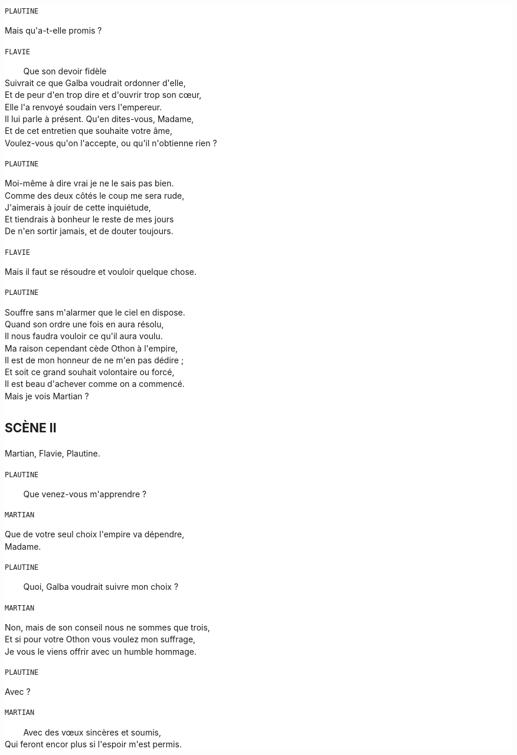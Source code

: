     PLAUTINE
Mais qu'a-t-elle promis ?  

    FLAVIE
        Que son devoir fidèle  
Suivrait ce que Galba voudrait ordonner d'elle,  
Et de peur d'en trop dire et d'ouvrir trop son cœur,  
Elle l'a renvoyé soudain vers l'empereur.  
Il lui parle à présent. Qu'en dites-vous, Madame,  
Et de cet entretien que souhaite votre âme,  
Voulez-vous qu'on l'accepte, ou qu'il n'obtienne rien ?  

    PLAUTINE
Moi-même à dire vrai je ne le sais pas bien.  
Comme des deux côtés le coup me sera rude,  
J'aimerais à jouir de cette inquiétude,  
Et tiendrais à bonheur le reste de mes jours  
De n'en sortir jamais, et de douter toujours.  

    FLAVIE
Mais il faut se résoudre et vouloir quelque chose.  

    PLAUTINE
Souffre sans m'alarmer que le ciel en dispose.  
Quand son ordre une fois en aura résolu,  
Il nous faudra vouloir ce qu'il aura voulu.  
Ma raison cependant cède Othon à l'empire,  
Il est de mon honneur de ne m'en pas dédire ;  
Et soit ce grand souhait volontaire ou forcé,  
Il est beau d'achever comme on a commencé.  
Mais je vois Martian ?  


## SCÈNE II
Martian, Flavie, Plautine.


    PLAUTINE
        Que venez-vous m'apprendre ?  

    MARTIAN
Que de votre seul choix l'empire va dépendre,  
Madame.  

    PLAUTINE
        Quoi, Galba voudrait suivre mon choix ?  

    MARTIAN
Non, mais de son conseil nous ne sommes que trois,  
Et si pour votre Othon vous voulez mon suffrage,  
Je vous le viens offrir avec un humble hommage.  

    PLAUTINE
Avec ?  

    MARTIAN
        Avec des vœux sincères et soumis,  
Qui feront encor plus si l'espoir m'est permis.  

